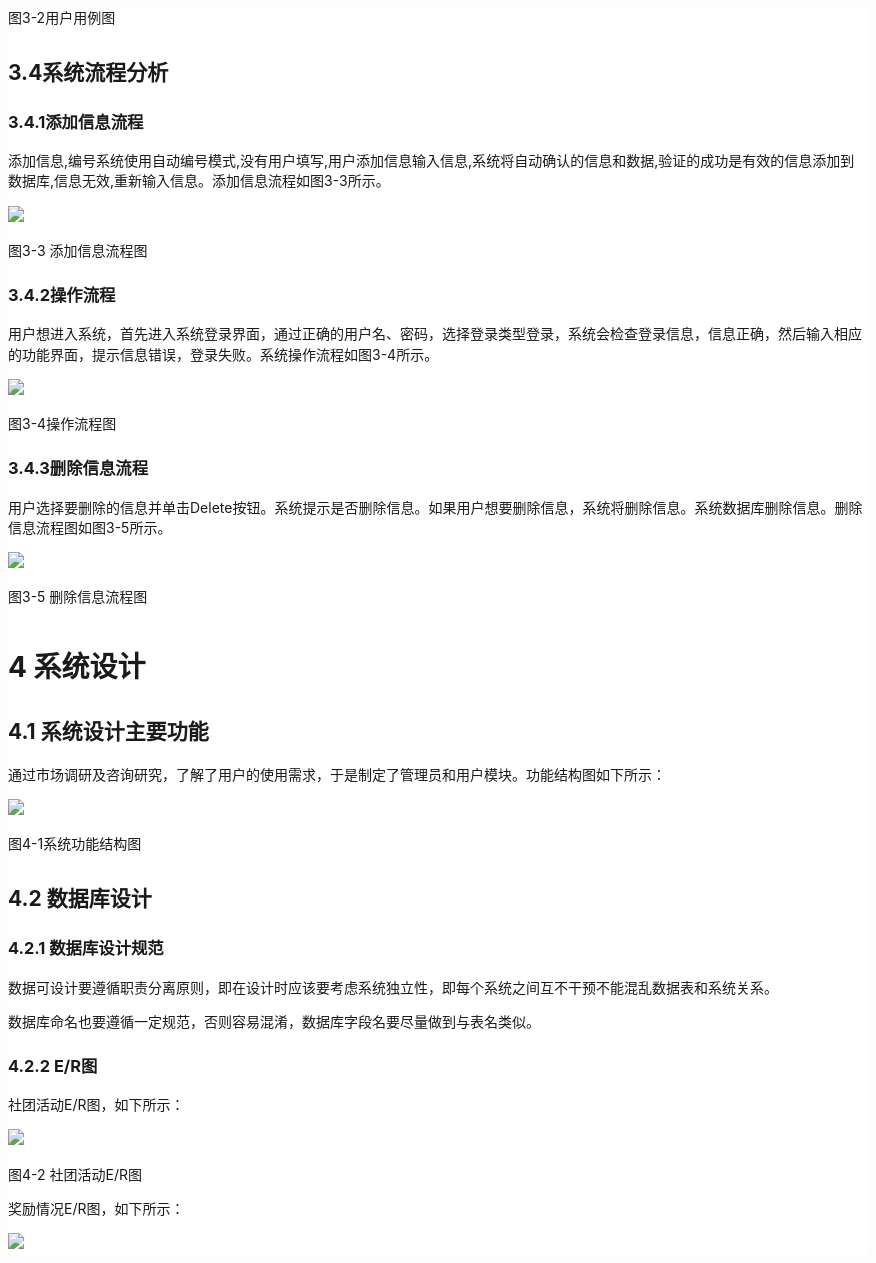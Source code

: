 图3-2用户用例图


## 3.4系统流程分析
### 3.4.1添加信息流程
添加信息,编号系统使用自动编号模式,没有用户填写,用户添加信息输入信息,系统将自动确认的信息和数据,验证的成功是有效的信息添加到数据库,信息无效,重新输入信息。添加信息流程如图3-3所示。

![](/md/blog.010.png)

图3-3 添加信息流程图
### 3.4.2操作流程
用户想进入系统，首先进入系统登录界面，通过正确的用户名、密码，选择登录类型登录，系统会检查登录信息，信息正确，然后输入相应的功能界面，提示信息错误，登录失败。系统操作流程如图3-4所示。

![](/md/blog.011.png)

图3-4操作流程图
### 3.4.3删除信息流程
用户选择要删除的信息并单击Delete按钮。系统提示是否删除信息。如果用户想要删除信息，系统将删除信息。系统数据库删除信息。删除信息流程图如图3-5所示。

![](/md/blog.012.png)

图3-5 删除信息流程图



# 4 系统设计
## 4.1 系统设计主要功能
通过市场调研及咨询研究，了解了用户的使用需求，于是制定了管理员和用户模块。功能结构图如下所示：

![](/md/blog.013.png)

图4-1系统功能结构图
## 4.2 数据库设计
### 4.2.1 数据库设计规范
数据可设计要遵循职责分离原则，即在设计时应该要考虑系统独立性，即每个系统之间互不干预不能混乱数据表和系统关系。

数据库命名也要遵循一定规范，否则容易混淆，数据库字段名要尽量做到与表名类似。
### 4.2.2  E/R图
社团活动E/R图，如下所示：

![](/md/blog.014.png)

图4-2 社团活动E/R图

奖励情况E/R图，如下所示：

![](/md/blog.015.png)
